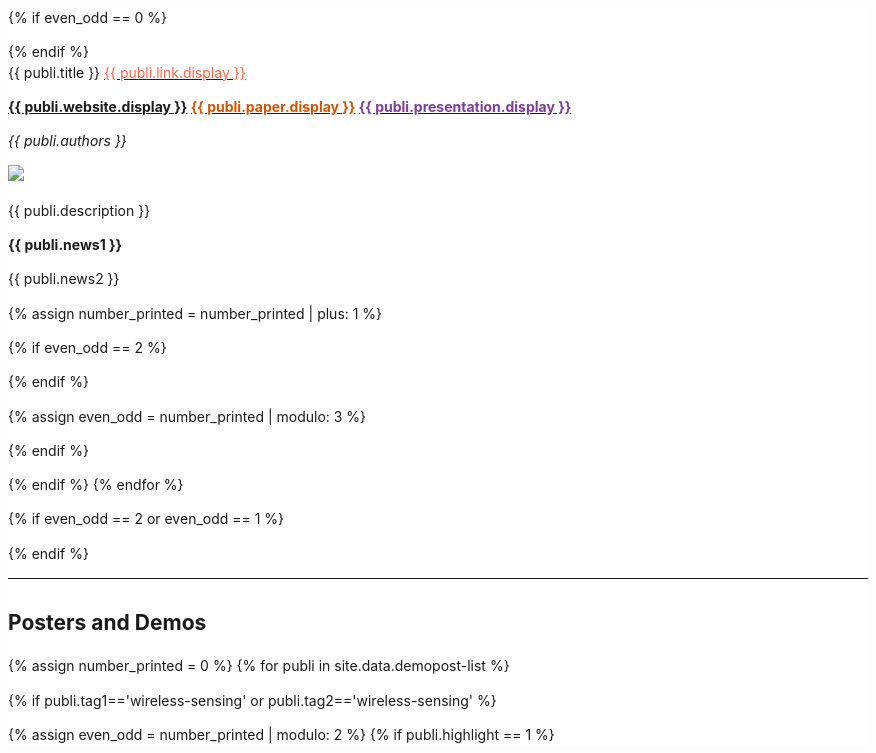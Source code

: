 {% if even_odd == 0 %}
<div class="row">
{% endif %}

<div class="col-sm-4 clearfix">
 <div class="well">
  <pubtit>{{ publi.title }} <a href="{{ publi.link.url }}"><span style="color:tomato;">{{ publi.link.display }}</span></a></pubtit>
  <p><strong>
  <a href="{{ publi.website.url }}">{{ publi.website.display }}</a>
  <a href="{{ site.url }}{{ site.baseurl }}/{{ publi.paper.url }}"><span style="color:#D35400;">{{ publi.paper.display }}</span></a>
  <a href="{{ site.url }}{{ site.baseurl }}/{{ publi.presentation.url }}"><span style="color:#7D3C98;">{{ publi.presentation.display }}</span></a> 
  </strong></p>
  <p><em>{{ publi.authors }}</em></p>
  
  <meta name="publi.keywords.name" content="{{ publi.keywords.content }}">
  <img src="{{ site.url }}{{ site.baseurl }}/images/pubpic/{{ publi.image }}" class="img-responsive" width="100%" style="float: center" />
  <p>{{ publi.description }}</p>
  <p class="text-danger"><strong> {{ publi.news1 }}</strong></p>
  <p> {{ publi.news2 }}</p>
 </div>
</div>

{% assign number_printed = number_printed | plus: 1 %}

{% if even_odd == 2 %}
</div>
{% endif %}

{% assign even_odd = number_printed | modulo: 3 %}

{% endif %}

{% endif %}
{% endfor %}

{% if even_odd == 2 or even_odd == 1 %}
</div>
{% endif %}

</div>



<hr>

## Posters and Demos
<div id="demos">
{% assign number_printed = 0 %}
{% for publi in site.data.demopost-list %}

{% if publi.tag1=='wireless-sensing' or publi.tag2=='wireless-sensing'  %}

{% assign even_odd = number_printed | modulo: 2 %}
{% if publi.highlight == 1 %}
